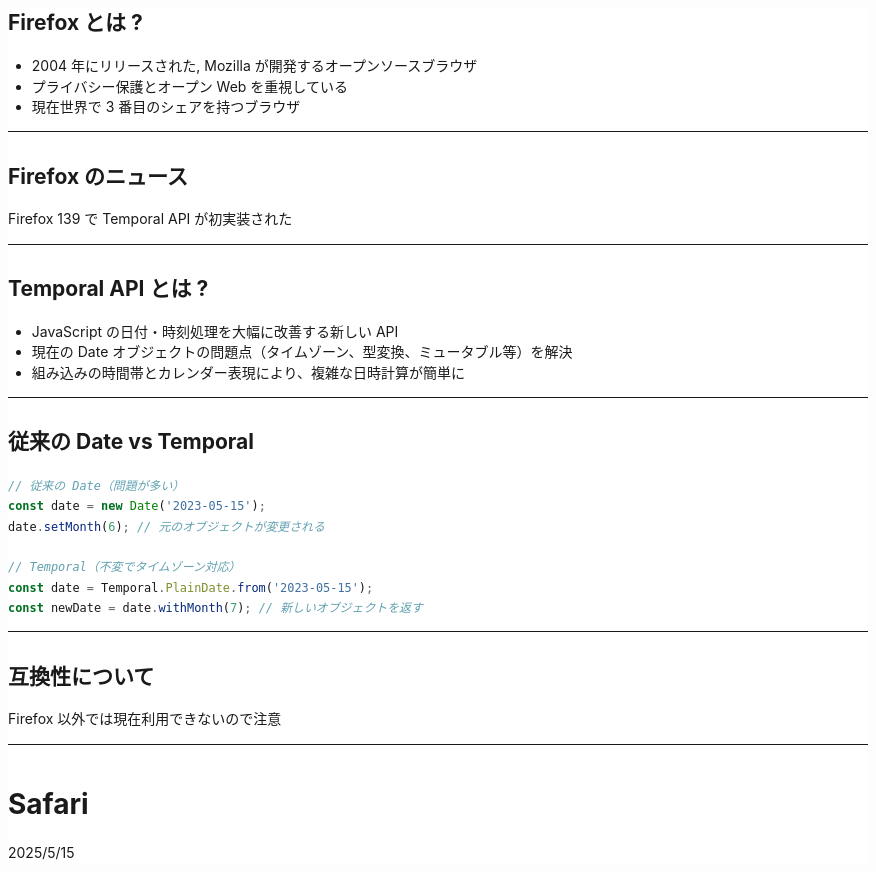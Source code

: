 
## Firefox とは ?

- 2004 年にリリースされた, Mozilla が開発するオープンソースブラウザ
- プライバシー保護とオープン Web を重視している
- 現在世界で 3 番目のシェアを持つブラウザ

---

## Firefox のニュース

Firefox 139 で Temporal API が初実装された

---

## Temporal API とは ?

- JavaScript の日付・時刻処理を大幅に改善する新しい API
- 現在の Date オブジェクトの問題点（タイムゾーン、型変換、ミュータブル等）を解決
- 組み込みの時間帯とカレンダー表現により、複雑な日時計算が簡単に

---

## 従来の Date vs Temporal

```javascript
// 従来の Date（問題が多い）
const date = new Date('2023-05-15');
date.setMonth(6); // 元のオブジェクトが変更される

// Temporal（不変でタイムゾーン対応）
const date = Temporal.PlainDate.from('2023-05-15');
const newDate = date.withMonth(7); // 新しいオブジェクトを返す
```

---

## 互換性について

Firefox 以外では現在利用できないので注意

---

# Safari

2025/5/15
